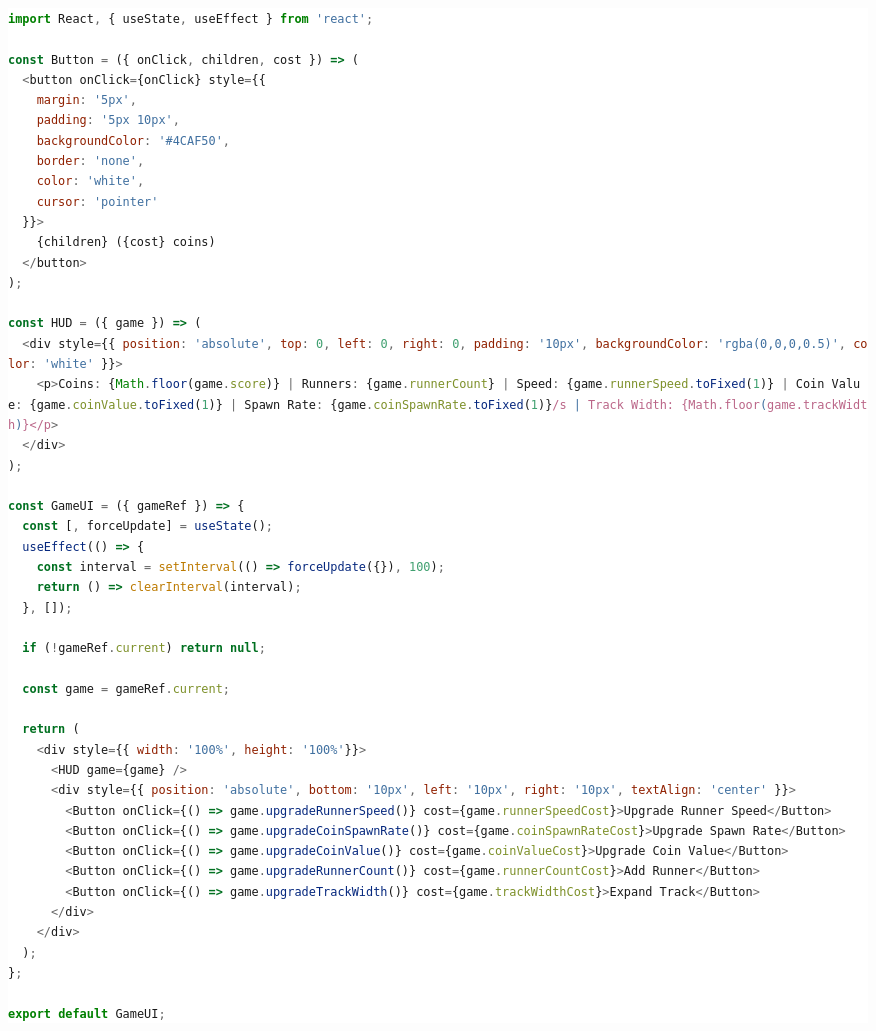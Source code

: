 ```js src/game/assetManifest.js
```
```js src/ui/GameUI.js
import React, { useState, useEffect } from 'react';

const Button = ({ onClick, children, cost }) => (
  <button onClick={onClick} style={{
    margin: '5px',
    padding: '5px 10px',
    backgroundColor: '#4CAF50',
    border: 'none',
    color: 'white',
    cursor: 'pointer'
  }}>
    {children} ({cost} coins)
  </button>
);

const HUD = ({ game }) => (
  <div style={{ position: 'absolute', top: 0, left: 0, right: 0, padding: '10px', backgroundColor: 'rgba(0,0,0,0.5)', color: 'white' }}>
    <p>Coins: {Math.floor(game.score)} | Runners: {game.runnerCount} | Speed: {game.runnerSpeed.toFixed(1)} | Coin Value: {game.coinValue.toFixed(1)} | Spawn Rate: {game.coinSpawnRate.toFixed(1)}/s | Track Width: {Math.floor(game.trackWidth)}</p>
  </div>
);

const GameUI = ({ gameRef }) => {
  const [, forceUpdate] = useState();
  useEffect(() => {
    const interval = setInterval(() => forceUpdate({}), 100);
    return () => clearInterval(interval);
  }, []);

  if (!gameRef.current) return null;

  const game = gameRef.current;

  return (
    <div style={{ width: '100%', height: '100%'}}>
      <HUD game={game} />
      <div style={{ position: 'absolute', bottom: '10px', left: '10px', right: '10px', textAlign: 'center' }}>
        <Button onClick={() => game.upgradeRunnerSpeed()} cost={game.runnerSpeedCost}>Upgrade Runner Speed</Button>
        <Button onClick={() => game.upgradeCoinSpawnRate()} cost={game.coinSpawnRateCost}>Upgrade Spawn Rate</Button>
        <Button onClick={() => game.upgradeCoinValue()} cost={game.coinValueCost}>Upgrade Coin Value</Button>
        <Button onClick={() => game.upgradeRunnerCount()} cost={game.runnerCountCost}>Add Runner</Button>
        <Button onClick={() => game.upgradeTrackWidth()} cost={game.trackWidthCost}>Expand Track</Button>
      </div>
    </div>
  );
};

export default GameUI;

```
